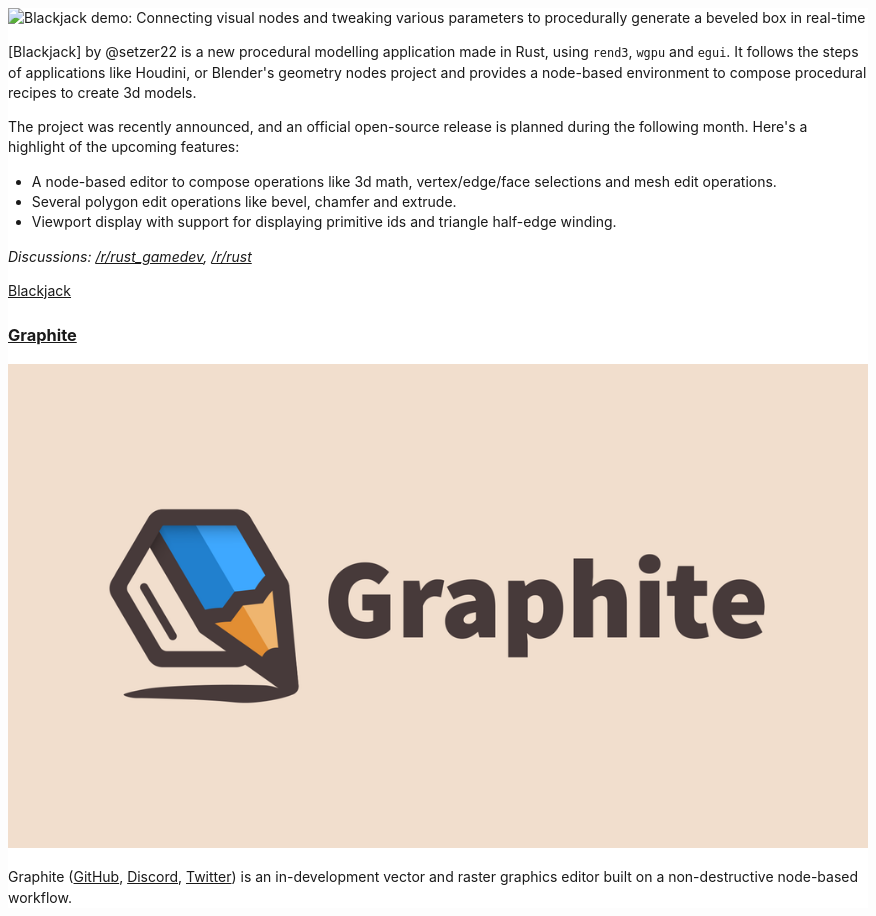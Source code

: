 ![Blackjack demo: Connecting visual nodes and tweaking various parameters to
procedurally generate a beveled box in real-time](blackjack.gif)

[Blackjack] by @setzer22 is a new procedural modelling application made in Rust,
using `rend3`, `wgpu` and `egui`. It follows the steps of applications like
Houdini, or Blender's geometry nodes project and provides a node-based
environment to compose procedural recipes to create 3d models.

The project was recently announced, and an official open-source release is
planned during the following month. Here's a highlight of the upcoming features:

- A node-based editor to compose operations like 3d math, vertex/edge/face
  selections and mesh edit operations.
- Several polygon edit operations like bevel, chamfer and extrude.
- Viewport display with support for displaying primitive ids and triangle
  half-edge winding.

_Discussions:
[/r/rust_gamedev](https://reddit.com/r/rust_gamedev/comments/rufvlc/meet_blackjack),
[/r/rust](https://reddit.com/r/rust/comments/rug24x/media_meet_blackjack)_

[Blackjack](https://github.com/setzer22/blackjack)

### [Graphite][graphite-repo]

![Graphite](graphite_splash.png)

Graphite ([GitHub][graphite-repo], [Discord][graphite-discord],
[Twitter][graphite-twitter]) is an in-development vector and raster graphics
editor built on a non-destructive node-based workflow.


[Rust]: https://rust-lang.org
[join]: https://github.com/rust-gamedev/wg#join-the-fun
[pr]: https://github.com/rust-gamedev/rust-gamedev.github.io
[coordination]: https://github.com/rust-gamedev/rust-gamedev.github.io/issues?q=label%3Acoordination
[Rust]: https://rust-lang.org
[join]: https://github.com/rust-gamedev/wg#join-the-fun
[gamedev-meetup-video]: https://youtu.be/S7aoi_4a2uE
[rust-gamedev-discord]: https://discord.gg/yNtPTb2
[rust-gamedev-twitch]: https://twitch.tv/rustgamedev
[tetrust-github]: https://github.com/Syn-Nine/rust-mini-games/tree/main/2d-games/tet-rust
[synnine-twitter]: https://twitter.com/Syn9Dev
[mgfw]: https://github.com/Syn-Nine/mgfw
[s9-minigame-repo]: https://github.com/Syn-Nine/rust-mini-games/
[10xsprintmaster-github]: https://github.com/Enet4/10xSprintMaster
[10x Sprint Master]: https://e-net4.itch.io/10x-sprint-master
[Yew]: https://yew.rs
[@E_net4]: https://twitter.com/E_net4
[10xsprintmaster-dev]: https://dev.to/e_net4/10x-sprint-master-a-technical-and-social-experiment-ahp
[molecoole-steam]: https://store.steampowered.com/app/1792170/Molecoole/
[variety-twitter]: https://twitter.com/kiss_mrton/status/1473725282918014977
[teaser-twitter]: https://twitter.com/kiss_mrton/status/1467242884927614976
[veloren]: https://veloren.net
[veloren-149]: https://veloren.net/devblog-149
[veloren-150]: https://veloren.net/devblog-150
[veloren-151]: https://veloren.net/devblog-151
[veloren-152]: https://veloren.net/devblog-152
[country-slice-github]: https://github.com/anopara/country-slice
[country-slice-twitter]: https://twitter.com/anastasiaopara/
[country-slice-twitter-opt]: https://twitter.com/anastasiaopara/status/1472627194409230343
[fish-github]: https://github.com/fishfight/FishFight
[fish-discord]: https://discord.gg/4smxjcheE5
[fish-website]: https://fishfight.org/
[duck-game]: https://store.steampowered.com/app/312530/Duck_Game/
[fish-editor]: https://github.com/fishfight/FishFight/releases/tag/v0.3
[fish-tutorial]: https://fishfight.github.io/FishFight/editor.html
[fish-announce]: https://spicylobster.itch.io/fishfight/devlog/332434/fish-fights-past-present-and-future
[Rusty Engine 3.0]: https://github.com/CleanCut/rusty_engine/blob/main/CHANGELOG.md#300---2021-12-30
[Rusty Engine]: https://github.com/CleanCut/rusty_engine
[a full tutorial]: https://cleancut.github.io/rusty_engine/
[the changelog for 3.0]: https://github.com/CleanCut/rusty_engine/blob/main/CHANGELOG.md#300---2021-12-30
[Nathan Stocks]: https://github.com/CleanCut
[graphite-repo]: https://github.com/GraphiteEditor/Graphite
[graphite-discord]: https://discord.graphite.design
[graphite-twitter]: https://twitter.com/GraphiteEditor
[graphite-live-demo]: https://editor.graphite.design
[graphite-sprint-10]: https://github.com/GraphiteEditor/Graphite/milestone/10?closed=1
[assets_manager]: https://github.com/a1phyr/assets_manager/
[version 0.7]: https://github.com/a1phyr/assets_manager/releases/tag/0.7.0
[ggez-assets_manager]: https://github.com/a1phyr/ggez-assets_manager/
[wgpu]: https://github.com/gfx-rs/wgpu
[gfx-rs blog]: https://gfx-rs.github.io/2021/12/25/this-year.html
[wgpu reddit discussion]: https://www.reddit.com/r/rust_gamedev/comments/rjci2n/wgpu012_is_released/
[pixels]: https://github.com/parasyte/pixels
[pixels-changelog]: https://github.com/parasyte/pixels/releases/tag/0.9.0
[bevy_proto]: https://github.com/MrGVSV/bevy_proto
[Bevy]: https://github.com/bevyengine/bevy
[bevy-remote-devtools]: https://github.com/reneeichhorn/bevy-remote-devtools
[Bevy]: https://github.com/bevyengine/bevy
[tracing]: https://github.com/tokio-rs/tracing
[Tauri]: https://tauri.studio/en/
[kajiya_discord]: https://discord.gg/dAuKfZS
[cornell-mcray]: https://github.com/h3r2tic/cornell-mcray/
[kajiya]: https://github.com/EmbarkStudios/kajiya/
[rust-gpu]: https://github.com/EmbarkStudios/rust-gpu
[@h3r2tic]: https://github.com/h3r2tic
[/r/rust]: https://reddit.com/r/rust/comments/r6mn0g/shard_020
[Shard]: https://github.com/HindrikStegenga/Shard
[label_meeting]: https://github.com/rust-gamedev/wg/issues?q=label%3Ameeting
[/r/rust_gamedev]: https://reddit.com/r/rust_gamedev
[@rust_gamedev]: https://twitter.com/rust_gamedev
[pr]: https://github.com/rust-gamedev/rust-gamedev.github.io